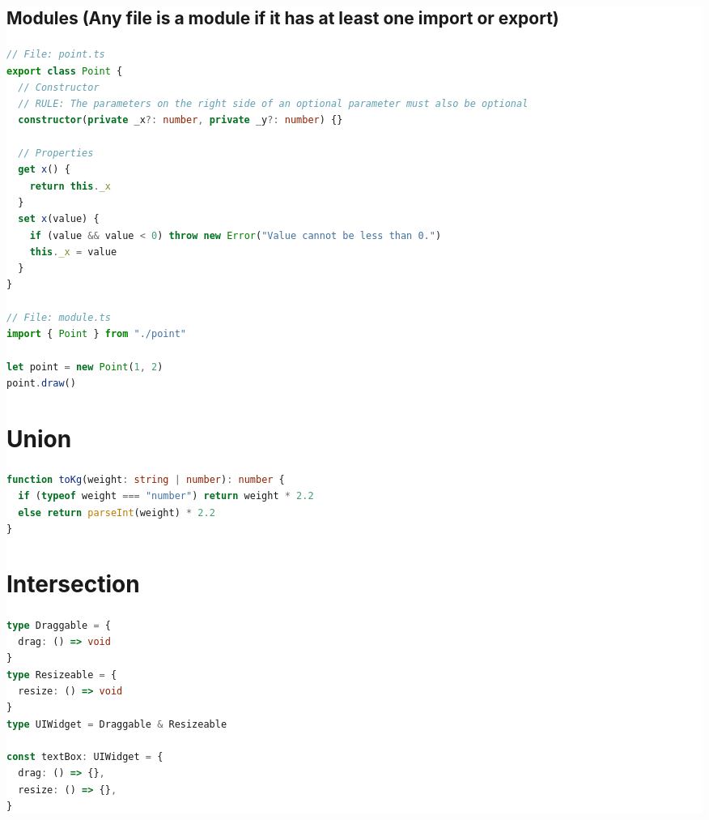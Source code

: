 ## Modules (Any file is a module if it has at least one import or export)

```typescript
// File: point.ts
export class Point {
  // Constructor
  // RULE: The parameters on the right side of an optional parameter must also be optional
  constructor(private _x?: number, private _y?: number) {}

  // Properties
  get x() {
    return this._x
  }
  set x(value) {
    if (value && value < 0) throw new Error("Value cannot be less than 0.")
    this._x = value
  }
}

// File: module.ts
import { Point } from "./point"

let point = new Point(1, 2)
point.draw()
```

# Union

```typescript
function toKg(weight: string | number): number {
  if (typeof weight === "number") return weight * 2.2
  else return parseInt(weight) * 2.2
}
```

# Intersection

```typescript
type Draggable = {
  drag: () => void
}
type Resizeable = {
  resize: () => void
}
type UIWidget = Draggable & Resizeable

const textBox: UIWidget = {
  drag: () => {},
  resize: () => {},
}
```

